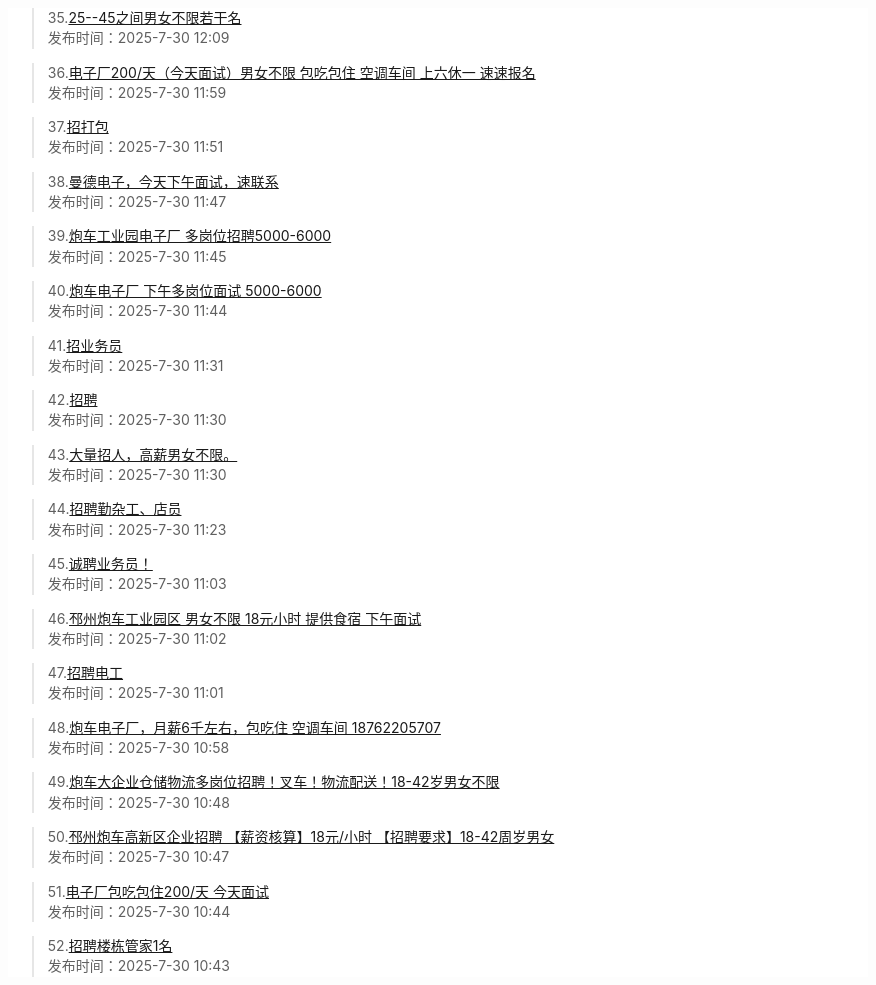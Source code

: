 >35.[25--45之间男女不限若干名](https://www.pzzc.net/forum.php?mod=viewthread&tid=10533796)<br>
>发布时间：2025-7-30 12:09

>36.[电子厂200/天（今天面试）男女不限  包吃包住
空调车间 上六休一 速速报名](https://www.pzzc.net/forum.php?mod=viewthread&tid=10533792)<br>
>发布时间：2025-7-30 11:59

>37.[招打包](https://www.pzzc.net/forum.php?mod=viewthread&tid=10533789)<br>
>发布时间：2025-7-30 11:51

>38.[曼德电子，今天下午面试，速联系](https://www.pzzc.net/forum.php?mod=viewthread&tid=10533787)<br>
>发布时间：2025-7-30 11:47

>39.[炮车工业园电子厂 多岗位招聘5000-6000](https://www.pzzc.net/forum.php?mod=viewthread&tid=10533784)<br>
>发布时间：2025-7-30 11:45

>40.[炮车电子厂 下午多岗位面试 5000-6000](https://www.pzzc.net/forum.php?mod=viewthread&tid=10533782)<br>
>发布时间：2025-7-30 11:44

>41.[招业务员](https://www.pzzc.net/forum.php?mod=viewthread&tid=10533780)<br>
>发布时间：2025-7-30 11:31

>42.[招聘](https://www.pzzc.net/forum.php?mod=viewthread&tid=10533778)<br>
>发布时间：2025-7-30 11:30

>43.[大量招人，高薪男女不限。](https://www.pzzc.net/forum.php?mod=viewthread&tid=10533777)<br>
>发布时间：2025-7-30 11:30

>44.[招聘勤杂工、店员](https://www.pzzc.net/forum.php?mod=viewthread&tid=10533775)<br>
>发布时间：2025-7-30 11:23

>45.[诚聘业务员！](https://www.pzzc.net/forum.php?mod=viewthread&tid=10533770)<br>
>发布时间：2025-7-30 11:03

>46.[邳州炮车工业园区 男女不限 18元小时 提供食宿 下午面试](https://www.pzzc.net/forum.php?mod=viewthread&tid=10533769)<br>
>发布时间：2025-7-30 11:02

>47.[招聘电工](https://www.pzzc.net/forum.php?mod=viewthread&tid=10533768)<br>
>发布时间：2025-7-30 11:01

>48.[炮车电子厂，月薪6千左右，包吃住  空调车间  18762205707](https://www.pzzc.net/forum.php?mod=viewthread&tid=10533765)<br>
>发布时间：2025-7-30 10:58

>49.[炮车大企业仓储物流多岗位招聘！叉车！物流配送！18-42岁男女不限](https://www.pzzc.net/forum.php?mod=viewthread&tid=10533762)<br>
>发布时间：2025-7-30 10:48

>50.[邳州炮车高新区企业招聘
【薪资核算】18元/小时
【招聘要求】18-42周岁男女](https://www.pzzc.net/forum.php?mod=viewthread&tid=10533760)<br>
>发布时间：2025-7-30 10:47

>51.[电子厂包吃包住200/天 今天面试](https://www.pzzc.net/forum.php?mod=viewthread&tid=10533759)<br>
>发布时间：2025-7-30 10:44

>52.[招聘楼栋管家1名](https://www.pzzc.net/forum.php?mod=viewthread&tid=10533758)<br>
>发布时间：2025-7-30 10:43
